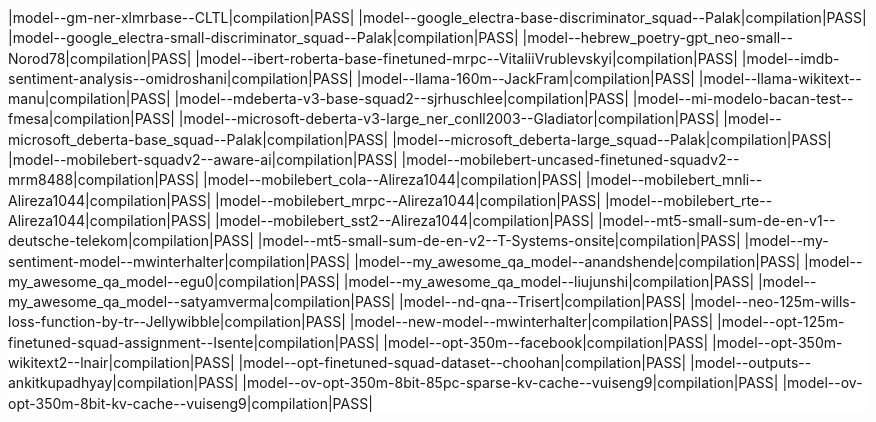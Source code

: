|model--gm-ner-xlmrbase--CLTL|compilation|PASS|
|model--google_electra-base-discriminator_squad--Palak|compilation|PASS|
|model--google_electra-small-discriminator_squad--Palak|compilation|PASS|
|model--hebrew_poetry-gpt_neo-small--Norod78|compilation|PASS|
|model--ibert-roberta-base-finetuned-mrpc--VitaliiVrublevskyi|compilation|PASS|
|model--imdb-sentiment-analysis--omidroshani|compilation|PASS|
|model--llama-160m--JackFram|compilation|PASS|
|model--llama-wikitext--manu|compilation|PASS|
|model--mdeberta-v3-base-squad2--sjrhuschlee|compilation|PASS|
|model--mi-modelo-bacan-test--fmesa|compilation|PASS|
|model--microsoft-deberta-v3-large_ner_conll2003--Gladiator|compilation|PASS|
|model--microsoft_deberta-base_squad--Palak|compilation|PASS|
|model--microsoft_deberta-large_squad--Palak|compilation|PASS|
|model--mobilebert-squadv2--aware-ai|compilation|PASS|
|model--mobilebert-uncased-finetuned-squadv2--mrm8488|compilation|PASS|
|model--mobilebert_cola--Alireza1044|compilation|PASS|
|model--mobilebert_mnli--Alireza1044|compilation|PASS|
|model--mobilebert_mrpc--Alireza1044|compilation|PASS|
|model--mobilebert_rte--Alireza1044|compilation|PASS|
|model--mobilebert_sst2--Alireza1044|compilation|PASS|
|model--mt5-small-sum-de-en-v1--deutsche-telekom|compilation|PASS|
|model--mt5-small-sum-de-en-v2--T-Systems-onsite|compilation|PASS|
|model--my-sentiment-model--mwinterhalter|compilation|PASS|
|model--my_awesome_qa_model--anandshende|compilation|PASS|
|model--my_awesome_qa_model--egu0|compilation|PASS|
|model--my_awesome_qa_model--liujunshi|compilation|PASS|
|model--my_awesome_qa_model--satyamverma|compilation|PASS|
|model--nd-qna--Trisert|compilation|PASS|
|model--neo-125m-wills-loss-function-by-tr--Jellywibble|compilation|PASS|
|model--new-model--mwinterhalter|compilation|PASS|
|model--opt-125m-finetuned-squad-assignment--Isente|compilation|PASS|
|model--opt-350m--facebook|compilation|PASS|
|model--opt-350m-wikitext2--lnair|compilation|PASS|
|model--opt-finetuned-squad-dataset--choohan|compilation|PASS|
|model--outputs--ankitkupadhyay|compilation|PASS|
|model--ov-opt-350m-8bit-85pc-sparse-kv-cache--vuiseng9|compilation|PASS|
|model--ov-opt-350m-8bit-kv-cache--vuiseng9|compilation|PASS|